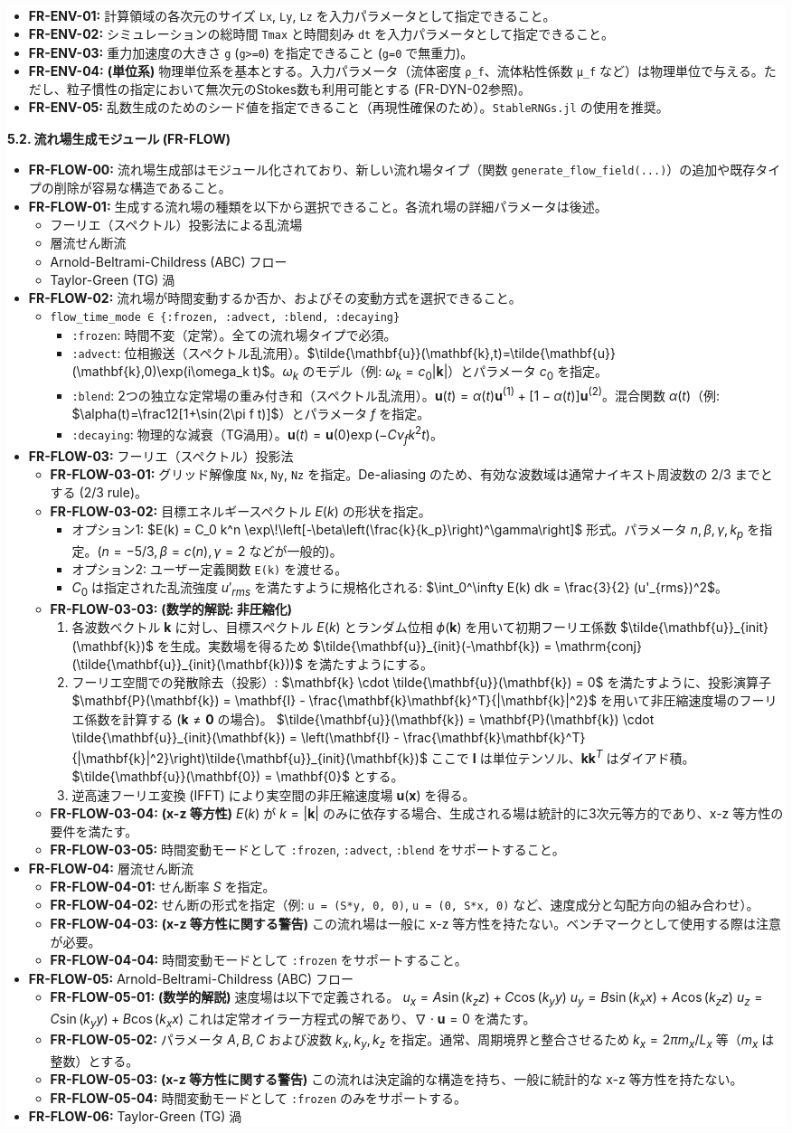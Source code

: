 *   **FR-ENV-01:** 計算領域の各次元のサイズ `Lx`, `Ly`, `Lz` を入力パラメータとして指定できること。
*   **FR-ENV-02:** シミュレーションの総時間 `Tmax` と時間刻み `dt` を入力パラメータとして指定できること。
*   **FR-ENV-03:** 重力加速度の大きさ `g` (`g>=0`) を指定できること (`g=0` で無重力)。
*   **FR-ENV-04:** **(単位系)** 物理単位系を基本とする。入力パラメータ（流体密度 `ρ_f`、流体粘性係数 `μ_f` など）は物理単位で与える。ただし、粒子慣性の指定において無次元のStokes数も利用可能とする (FR-DYN-02参照)。
*   **FR-ENV-05:** 乱数生成のためのシード値を指定できること（再現性確保のため）。`StableRNGs.jl` の使用を推奨。

**5.2. 流れ場生成モジュール (FR-FLOW)**

*   **FR-FLOW-00:** 流れ場生成部はモジュール化されており、新しい流れ場タイプ（関数 `generate_flow_field(...)`）の追加や既存タイプの削除が容易な構造であること。
*   **FR-FLOW-01:** 生成する流れ場の種類を以下から選択できること。各流れ場の詳細パラメータは後述。
    *   フーリエ（スペクトル）投影法による乱流場
    *   層流せん断流
    *   Arnold-Beltrami-Childress (ABC) フロー
    *   Taylor-Green (TG) 渦
*   **FR-FLOW-02:** 流れ場が時間変動するか否か、およびその変動方式を選択できること。
    *   `flow_time_mode ∈ {:frozen, :advect, :blend, :decaying}`
        *   `:frozen`: 時間不変（定常）。全ての流れ場タイプで必須。
        *   `:advect`: 位相搬送（スペクトル乱流用）。$\tilde{\mathbf{u}}(\mathbf{k},t)=\tilde{\mathbf{u}}(\mathbf{k},0)\exp(i\omega_k t)$。$\omega_k$ のモデル（例: $\omega_k = c_0 |\mathbf{k}|$）とパラメータ $c_0$ を指定。
        *   `:blend`: 2つの独立な定常場の重み付き和（スペクトル乱流用）。$\mathbf{u}(t)=\alpha(t)\mathbf{u}^{(1)} + [1-\alpha(t)]\mathbf{u}^{(2)}$。混合関数 $\alpha(t)$（例: $\alpha(t)=\frac12[1+\sin(2\pi f t)]$）とパラメータ $f$ を指定。
        *   `:decaying`: 物理的な減衰（TG渦用）。$\mathbf{u}(t) = \mathbf{u}(0) \exp(- C \nu_f k^2 t)$。
*   **FR-FLOW-03:** フーリエ（スペクトル）投影法
    *   **FR-FLOW-03-01:** グリッド解像度 `Nx`, `Ny`, `Nz` を指定。De-aliasing のため、有効な波数域は通常ナイキスト周波数の 2/3 までとする (2/3 rule)。
    *   **FR-FLOW-03-02:** 目標エネルギースペクトル $E(k)$ の形状を指定。
        *   オプション1: $E(k) = C_0 k^n \exp\!\left[-\beta\left(\frac{k}{k_p}\right)^\gamma\right]$ 形式。パラメータ $n, \beta, \gamma, k_p$ を指定。($n=-5/3, \beta=c(n), \gamma=2$ などが一般的)。
        *   オプション2: ユーザー定義関数 `E(k)` を渡せる。
        *   $C_0$ は指定された乱流強度 $u'_{rms}$ を満たすように規格化される: $\int_0^\infty E(k) dk = \frac{3}{2} (u'_{rms})^2$。
    *   **FR-FLOW-03-03:** **(数学的解説: 非圧縮化)**
        1.  各波数ベクトル $\mathbf{k}$ に対し、目標スペクトル $E(k)$ とランダム位相 $\phi(\mathbf{k})$ を用いて初期フーリエ係数 $\tilde{\mathbf{u}}_{init}(\mathbf{k})$ を生成。実数場を得るため $\tilde{\mathbf{u}}_{init}(-\mathbf{k}) = \mathrm{conj}(\tilde{\mathbf{u}}_{init}(\mathbf{k}))$ を満たすようにする。
        2.  フーリエ空間での発散除去（投影）: $\mathbf{k} \cdot \tilde{\mathbf{u}}(\mathbf{k}) = 0$ を満たすように、投影演算子 $\mathbf{P}(\mathbf{k}) = \mathbf{I} - \frac{\mathbf{k}\mathbf{k}^T}{|\mathbf{k}|^2}$ を用いて非圧縮速度場のフーリエ係数を計算する ($\mathbf{k} \neq \mathbf{0}$ の場合)。
            $\tilde{\mathbf{u}}(\mathbf{k}) = \mathbf{P}(\mathbf{k}) \cdot \tilde{\mathbf{u}}_{init}(\mathbf{k}) = \left(\mathbf{I} - \frac{\mathbf{k}\mathbf{k}^T}{|\mathbf{k}|^2}\right)\tilde{\mathbf{u}}_{init}(\mathbf{k})$
            ここで $\mathbf{I}$ は単位テンソル、$\mathbf{k}\mathbf{k}^T$ はダイアド積。$\tilde{\mathbf{u}}(\mathbf{0}) = \mathbf{0}$ とする。
        3.  逆高速フーリエ変換 (IFFT) により実空間の非圧縮速度場 $\mathbf{u}(\mathbf{x})$ を得る。
    *   **FR-FLOW-03-04:** **(x-z 等方性)** $E(k)$ が $k=|\mathbf{k}|$ のみに依存する場合、生成される場は統計的に3次元等方的であり、x-z 等方性の要件を満たす。
    *   **FR-FLOW-03-05:** 時間変動モードとして `:frozen`, `:advect`, `:blend` をサポートすること。
*   **FR-FLOW-04:** 層流せん断流
    *   **FR-FLOW-04-01:** せん断率 $S$ を指定。
    *   **FR-FLOW-04-02:** せん断の形式を指定（例: `u = (S*y, 0, 0)`, `u = (0, S*x, 0)` など、速度成分と勾配方向の組み合わせ）。
    *   **FR-FLOW-04-03:** **(x-z 等方性に関する警告)** この流れ場は一般に x-z 等方性を持たない。ベンチマークとして使用する際は注意が必要。
    *   **FR-FLOW-04-04:** 時間変動モードとして `:frozen` をサポートすること。
*   **FR-FLOW-05:** Arnold-Beltrami-Childress (ABC) フロー
    *   **FR-FLOW-05-01:** **(数学的解説)** 速度場は以下で定義される。
        $u_x = A \sin(k_z z) + C \cos(k_y y)$
        $u_y = B \sin(k_x x) + A \cos(k_z z)$
        $u_z = C \sin(k_y y) + B \cos(k_x x)$
        これは定常オイラー方程式の解であり、$\nabla \cdot \mathbf{u} = 0$ を満たす。
    *   **FR-FLOW-05-02:** パラメータ $A, B, C$ および波数 $k_x, k_y, k_z$ を指定。通常、周期境界と整合させるため $k_x = 2\pi m_x / L_x$ 等（$m_x$ は整数）とする。
    *   **FR-FLOW-05-03:** **(x-z 等方性に関する警告)** この流れは決定論的な構造を持ち、一般に統計的な x-z 等方性を持たない。
    *   **FR-FLOW-05-04:** 時間変動モードとして `:frozen` のみをサポートする。
*   **FR-FLOW-06:** Taylor-Green (TG) 渦